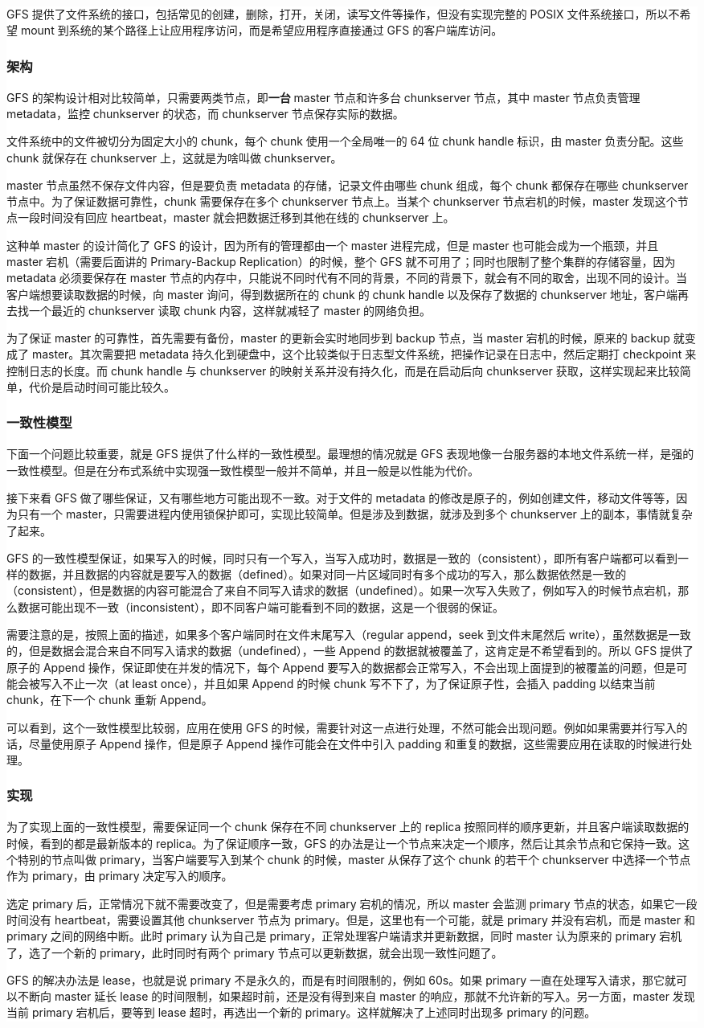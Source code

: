 GFS 提供了文件系统的接口，包括常见的创建，删除，打开，关闭，读写文件等操作，但没有实现完整的 POSIX 文件系统接口，所以不希望 mount 到系统的某个路径上让应用程序访问，而是希望应用程序直接通过 GFS 的客户端库访问。

### 架构

GFS 的架构设计相对比较简单，只需要两类节点，即**一台** master 节点和许多台 chunkserver 节点，其中 master 节点负责管理 metadata，监控 chunkserver 的状态，而 chunkserver 节点保存实际的数据。

文件系统中的文件被切分为固定大小的 chunk，每个 chunk 使用一个全局唯一的 64 位 chunk handle 标识，由 master 负责分配。这些 chunk 就保存在 chunkserver 上，这就是为啥叫做 chunkserver。

master 节点虽然不保存文件内容，但是要负责 metadata 的存储，记录文件由哪些 chunk 组成，每个 chunk 都保存在哪些 chunkserver 节点中。为了保证数据可靠性，chunk 需要保存在多个 chunkserver 节点上。当某个 chunkserver 节点宕机的时候，master 发现这个节点一段时间没有回应 heartbeat，master 就会把数据迁移到其他在线的 chunkserver 上。

这种单 master 的设计简化了 GFS 的设计，因为所有的管理都由一个 master 进程完成，但是 master 也可能会成为一个瓶颈，并且 master 宕机（需要后面讲的 Primary-Backup Replication）的时候，整个 GFS 就不可用了；同时也限制了整个集群的存储容量，因为 metadata 必须要保存在 master 节点的内存中，只能说不同时代有不同的背景，不同的背景下，就会有不同的取舍，出现不同的设计。当客户端想要读取数据的时候，向 master 询问，得到数据所在的 chunk 的 chunk handle 以及保存了数据的 chunkserver 地址，客户端再去找一个最近的 chunkserver 读取 chunk 内容，这样就减轻了 master 的网络负担。

为了保证 master 的可靠性，首先需要有备份，master 的更新会实时地同步到 backup 节点，当 master 宕机的时候，原来的 backup 就变成了 master。其次需要把 metadata 持久化到硬盘中，这个比较类似于日志型文件系统，把操作记录在日志中，然后定期打 checkpoint 来控制日志的长度。而 chunk handle 与 chunkserver 的映射关系并没有持久化，而是在启动后向 chunkserver 获取，这样实现起来比较简单，代价是启动时间可能比较久。

### 一致性模型

下面一个问题比较重要，就是 GFS 提供了什么样的一致性模型。最理想的情况就是 GFS 表现地像一台服务器的本地文件系统一样，是强的一致性模型。但是在分布式系统中实现强一致性模型一般并不简单，并且一般是以性能为代价。

接下来看 GFS 做了哪些保证，又有哪些地方可能出现不一致。对于文件的 metadata 的修改是原子的，例如创建文件，移动文件等等，因为只有一个 master，只需要进程内使用锁保护即可，实现比较简单。但是涉及到数据，就涉及到多个 chunkserver 上的副本，事情就复杂了起来。

GFS 的一致性模型保证，如果写入的时候，同时只有一个写入，当写入成功时，数据是一致的（consistent），即所有客户端都可以看到一样的数据，并且数据的内容就是要写入的数据（defined）。如果对同一片区域同时有多个成功的写入，那么数据依然是一致的（consistent），但是数据的内容可能混合了来自不同写入请求的数据（undefined）。如果一次写入失败了，例如写入的时候节点宕机，那么数据可能出现不一致（inconsistent），即不同客户端可能看到不同的数据，这是一个很弱的保证。

需要注意的是，按照上面的描述，如果多个客户端同时在文件末尾写入（regular append，seek 到文件末尾然后 write），虽然数据是一致的，但是数据会混合来自不同写入请求的数据（undefined），一些 Append 的数据就被覆盖了，这肯定是不希望看到的。所以 GFS 提供了原子的 Append 操作，保证即使在并发的情况下，每个 Append 要写入的数据都会正常写入，不会出现上面提到的被覆盖的问题，但是可能会被写入不止一次（at least once），并且如果 Append 的时候 chunk 写不下了，为了保证原子性，会插入 padding 以结束当前 chunk，在下一个 chunk 重新 Append。

可以看到，这个一致性模型比较弱，应用在使用 GFS 的时候，需要针对这一点进行处理，不然可能会出现问题。例如如果需要并行写入的话，尽量使用原子 Append 操作，但是原子 Append 操作可能会在文件中引入 padding 和重复的数据，这些需要应用在读取的时候进行处理。

### 实现

为了实现上面的一致性模型，需要保证同一个 chunk 保存在不同 chunkserver 上的 replica 按照同样的顺序更新，并且客户端读取数据的时候，看到的都是最新版本的 replica。为了保证顺序一致，GFS 的办法是让一个节点来决定一个顺序，然后让其余节点和它保持一致。这个特别的节点叫做 primary，当客户端要写入到某个 chunk 的时候，master 从保存了这个 chunk 的若干个 chunkserver 中选择一个节点作为 primary，由 primary 决定写入的顺序。

选定 primary 后，正常情况下就不需要改变了，但是需要考虑 primary 宕机的情况，所以 master 会监测 primary 节点的状态，如果它一段时间没有 heartbeat，需要设置其他 chunkserver 节点为 primary。但是，这里也有一个可能，就是 primary 并没有宕机，而是 master 和 primary 之间的网络中断。此时 primary 认为自己是 primary，正常处理客户端请求并更新数据，同时 master 认为原来的 primary 宕机了，选了一个新的 primary，此时同时有两个 primary 节点可以更新数据，就会出现一致性问题了。

GFS 的解决办法是 lease，也就是说 primary 不是永久的，而是有时间限制的，例如 60s。如果 primary 一直在处理写入请求，那它就可以不断向 master 延长 lease 的时间限制，如果超时前，还是没有得到来自 master 的响应，那就不允许新的写入。另一方面，master 发现当前 primary 宕机后，要等到 lease 超时，再选出一个新的 primary。这样就解决了上述同时出现多 primary 的问题。
